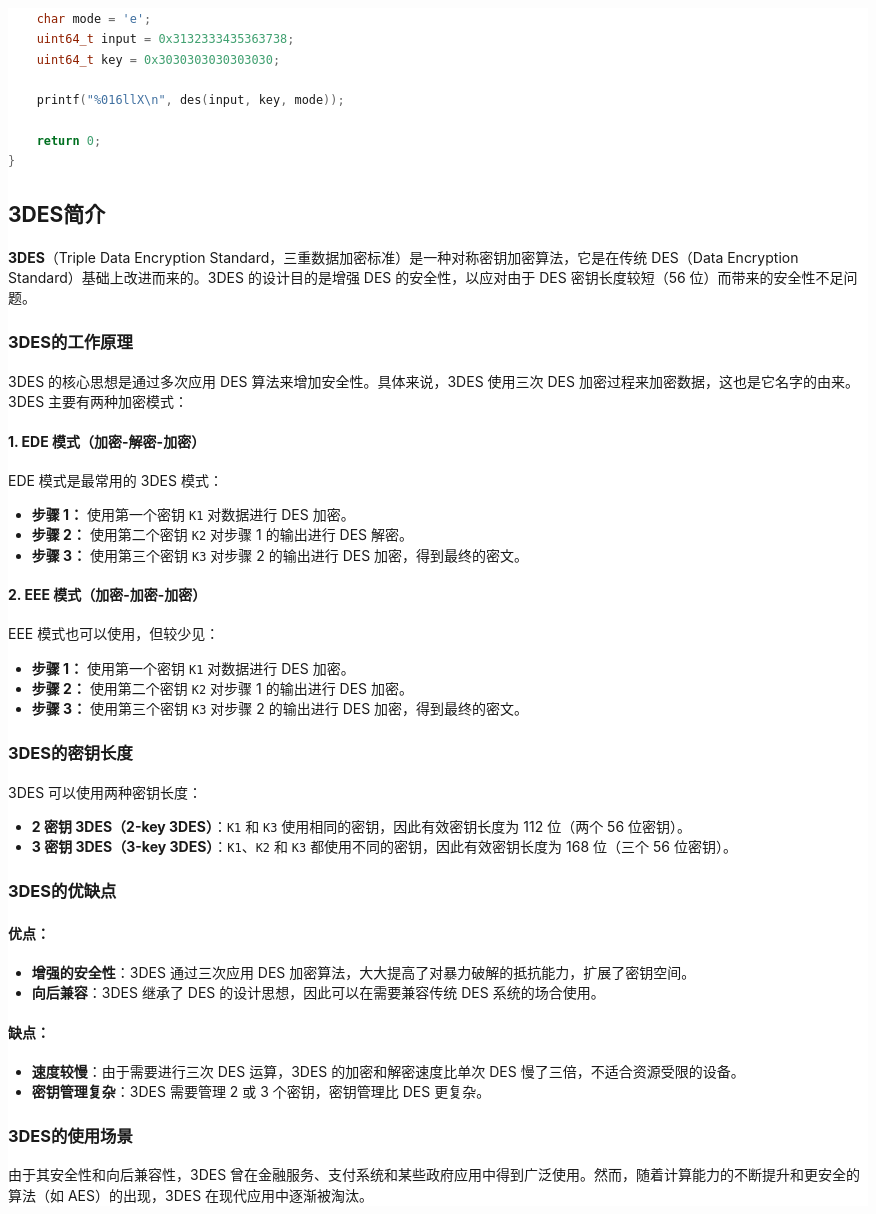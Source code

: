 ```c
    char mode = 'e';
    uint64_t input = 0x3132333435363738;
    uint64_t key = 0x3030303030303030;

    printf("%016llX\n", des(input, key, mode));

    return 0;
}
```

## 3DES简介

**3DES**（Triple Data Encryption Standard，三重数据加密标准）是一种对称密钥加密算法，它是在传统 DES（Data Encryption Standard）基础上改进而来的。3DES 的设计目的是增强 DES 的安全性，以应对由于 DES 密钥长度较短（56 位）而带来的安全性不足问题。

### 3DES的工作原理

3DES 的核心思想是通过多次应用 DES 算法来增加安全性。具体来说，3DES 使用三次 DES 加密过程来加密数据，这也是它名字的由来。3DES 主要有两种加密模式：

#### 1. **EDE 模式（加密-解密-加密）**
EDE 模式是最常用的 3DES 模式：
- **步骤 1：** 使用第一个密钥 `K1` 对数据进行 DES 加密。
- **步骤 2：** 使用第二个密钥 `K2` 对步骤 1 的输出进行 DES 解密。
- **步骤 3：** 使用第三个密钥 `K3` 对步骤 2 的输出进行 DES 加密，得到最终的密文。

#### 2. **EEE 模式（加密-加密-加密）**
EEE 模式也可以使用，但较少见：
- **步骤 1：** 使用第一个密钥 `K1` 对数据进行 DES 加密。
- **步骤 2：** 使用第二个密钥 `K2` 对步骤 1 的输出进行 DES 加密。
- **步骤 3：** 使用第三个密钥 `K3` 对步骤 2 的输出进行 DES 加密，得到最终的密文。

### 3DES的密钥长度

3DES 可以使用两种密钥长度：
- **2 密钥 3DES（2-key 3DES）**：`K1` 和 `K3` 使用相同的密钥，因此有效密钥长度为 112 位（两个 56 位密钥）。
- **3 密钥 3DES（3-key 3DES）**：`K1`、`K2` 和 `K3` 都使用不同的密钥，因此有效密钥长度为 168 位（三个 56 位密钥）。

### 3DES的优缺点

#### 优点：
- **增强的安全性**：3DES 通过三次应用 DES 加密算法，大大提高了对暴力破解的抵抗能力，扩展了密钥空间。
- **向后兼容**：3DES 继承了 DES 的设计思想，因此可以在需要兼容传统 DES 系统的场合使用。

#### 缺点：
- **速度较慢**：由于需要进行三次 DES 运算，3DES 的加密和解密速度比单次 DES 慢了三倍，不适合资源受限的设备。
- **密钥管理复杂**：3DES 需要管理 2 或 3 个密钥，密钥管理比 DES 更复杂。

### 3DES的使用场景

由于其安全性和向后兼容性，3DES 曾在金融服务、支付系统和某些政府应用中得到广泛使用。然而，随着计算能力的不断提升和更安全的算法（如 AES）的出现，3DES 在现代应用中逐渐被淘汰。
